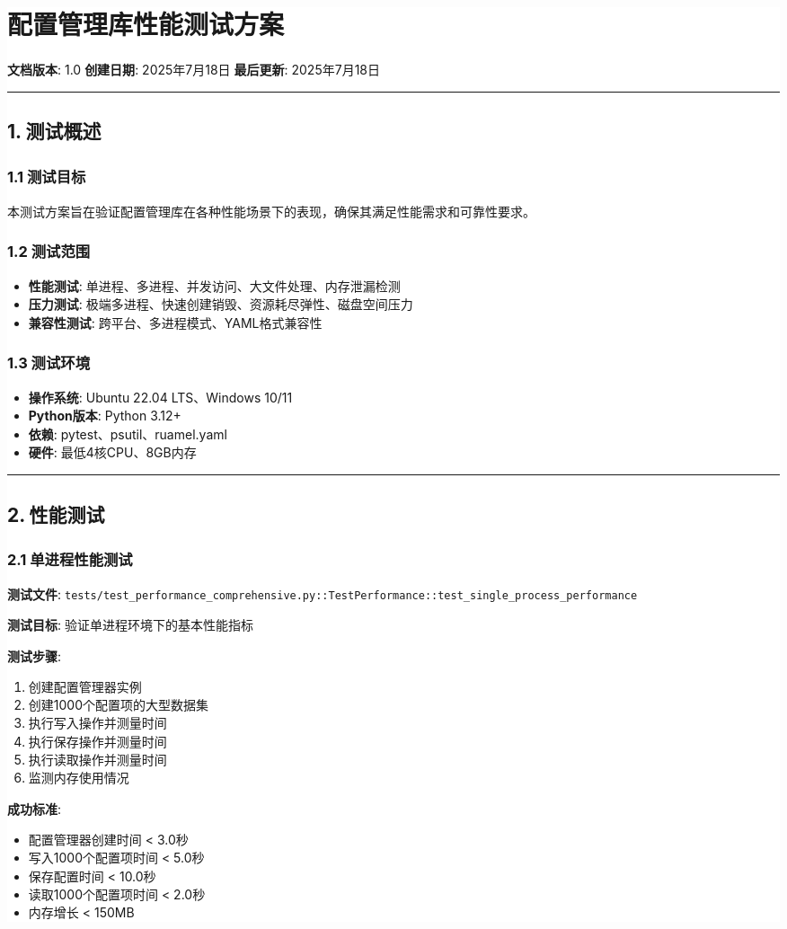 # 配置管理库性能测试方案

**文档版本**: 1.0
**创建日期**: 2025年7月18日
**最后更新**: 2025年7月18日

---

## 1. 测试概述

### 1.1 测试目标

本测试方案旨在验证配置管理库在各种性能场景下的表现，确保其满足性能需求和可靠性要求。

### 1.2 测试范围

- **性能测试**: 单进程、多进程、并发访问、大文件处理、内存泄漏检测
- **压力测试**: 极端多进程、快速创建销毁、资源耗尽弹性、磁盘空间压力
- **兼容性测试**: 跨平台、多进程模式、YAML格式兼容性

### 1.3 测试环境

- **操作系统**: Ubuntu 22.04 LTS、Windows 10/11
- **Python版本**: Python 3.12+
- **依赖**: pytest、psutil、ruamel.yaml
- **硬件**: 最低4核CPU、8GB内存

---

## 2. 性能测试

### 2.1 单进程性能测试

**测试文件**: `tests/test_performance_comprehensive.py::TestPerformance::test_single_process_performance`

**测试目标**: 验证单进程环境下的基本性能指标

**测试步骤**:
1. 创建配置管理器实例
2. 创建1000个配置项的大型数据集
3. 执行写入操作并测量时间
4. 执行保存操作并测量时间
5. 执行读取操作并测量时间
6. 监测内存使用情况

**成功标准**:
- 配置管理器创建时间 < 3.0秒
- 写入1000个配置项时间 < 5.0秒
- 保存配置时间 < 10.0秒
- 读取1000个配置项时间 < 2.0秒
- 内存增长 < 150MB
